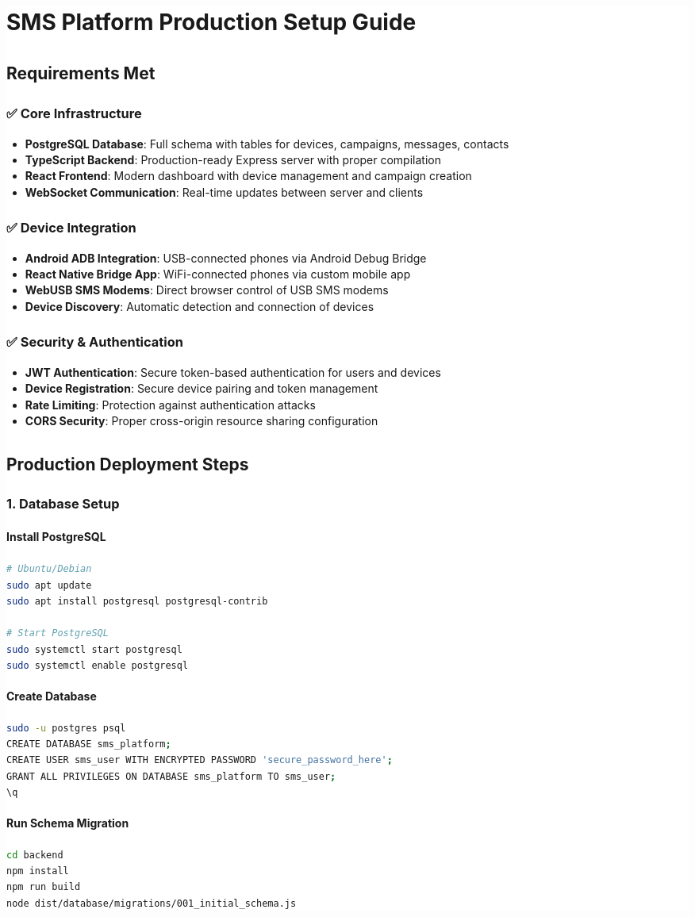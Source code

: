 # SMS Platform Production Setup Guide

## Requirements Met

### ✅ Core Infrastructure
- **PostgreSQL Database**: Full schema with tables for devices, campaigns, messages, contacts
- **TypeScript Backend**: Production-ready Express server with proper compilation
- **React Frontend**: Modern dashboard with device management and campaign creation
- **WebSocket Communication**: Real-time updates between server and clients

### ✅ Device Integration
- **Android ADB Integration**: USB-connected phones via Android Debug Bridge
- **React Native Bridge App**: WiFi-connected phones via custom mobile app
- **WebUSB SMS Modems**: Direct browser control of USB SMS modems
- **Device Discovery**: Automatic detection and connection of devices

### ✅ Security & Authentication
- **JWT Authentication**: Secure token-based authentication for users and devices
- **Device Registration**: Secure device pairing and token management
- **Rate Limiting**: Protection against authentication attacks
- **CORS Security**: Proper cross-origin resource sharing configuration

## Production Deployment Steps

### 1. Database Setup

#### Install PostgreSQL
```bash
# Ubuntu/Debian
sudo apt update
sudo apt install postgresql postgresql-contrib

# Start PostgreSQL
sudo systemctl start postgresql
sudo systemctl enable postgresql
```

#### Create Database
```bash
sudo -u postgres psql
CREATE DATABASE sms_platform;
CREATE USER sms_user WITH ENCRYPTED PASSWORD 'secure_password_here';
GRANT ALL PRIVILEGES ON DATABASE sms_platform TO sms_user;
\q
```

#### Run Schema Migration
```bash
cd backend
npm install
npm run build
node dist/database/migrations/001_initial_schema.js
```

